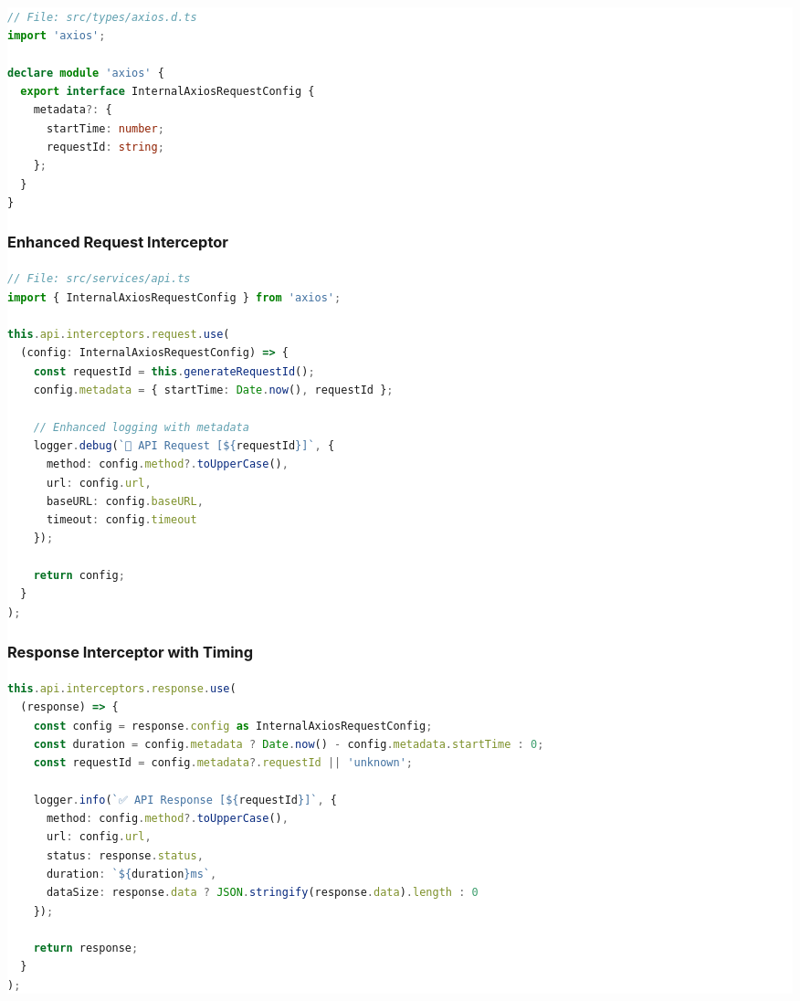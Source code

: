 ```typescript
// File: src/types/axios.d.ts
import 'axios';

declare module 'axios' {
  export interface InternalAxiosRequestConfig {
    metadata?: {
      startTime: number;
      requestId: string;
    };
  }
}
```

### Enhanced Request Interceptor

```typescript
// File: src/services/api.ts
import { InternalAxiosRequestConfig } from 'axios';

this.api.interceptors.request.use(
  (config: InternalAxiosRequestConfig) => {
    const requestId = this.generateRequestId();
    config.metadata = { startTime: Date.now(), requestId };

    // Enhanced logging with metadata
    logger.debug(`🔄 API Request [${requestId}]`, {
      method: config.method?.toUpperCase(),
      url: config.url,
      baseURL: config.baseURL,
      timeout: config.timeout
    });

    return config;
  }
);
```

### Response Interceptor with Timing

```typescript
this.api.interceptors.response.use(
  (response) => {
    const config = response.config as InternalAxiosRequestConfig;
    const duration = config.metadata ? Date.now() - config.metadata.startTime : 0;
    const requestId = config.metadata?.requestId || 'unknown';

    logger.info(`✅ API Response [${requestId}]`, {
      method: config.method?.toUpperCase(),
      url: config.url,
      status: response.status,
      duration: `${duration}ms`,
      dataSize: response.data ? JSON.stringify(response.data).length : 0
    });

    return response;
  }
);
```
